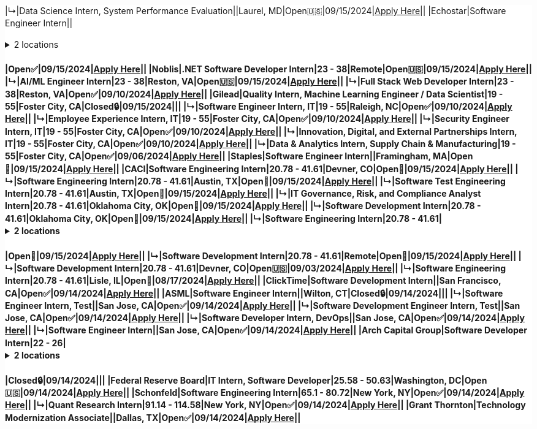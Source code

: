 |↳|Data Science Intern, System Performance Evaluation||Laurel, MD|Open🇺🇸|09/15/2024|[Apply Here](https://careers.jhuapl.edu/jobs/55495?lang=en-us)||
|Echostar|Software Engineer Intern||<details><summary>2 locations<br><br><b></summary></details><b>|Open✅|09/15/2024|[Apply Here](https://echostar.wd5.myworkdayjobs.com/en-US/echostar/job/MD-Germantown/Software-Engineer-Intern---Summer-2025_R0004419)||
|Noblis|.NET Software Developer Intern|23 - 38|Remote|Open🇺🇸|09/15/2024|[Apply Here](https://jobs-noblis.icims.com/jobs/24058/summer-2025-intern---.net-software-developer-%28remote%29/job)||
|↳|AI/ML Engineer Intern|23 - 38|Reston, VA|Open🇺🇸|09/15/2024|[Apply Here](https://jobs-noblis.icims.com/jobs/24061/summer-2025-internship---ai-ml-engineer/job)||
|↳|Full Stack Web Developer Intern|23 - 38|Reston, VA|Open✅|09/10/2024|[Apply Here](https://jobs-noblis.icims.com/jobs/24090/summer-2025-intern---full-stack-web-developer-intern/job)||
|Gilead|Quality Intern, Machine Learning Engineer / Data Scientist|19 - 55|Foster City, CA|Closed🔒|09/15/2024|||
|↳|Software Engineer Intern, IT|19 - 55|Raleigh, NC|Open✅|09/10/2024|[Apply Here](https://gilead.wd1.myworkdayjobs.com/gileadcareers/job/United-States---North-Carolina---Raleigh/Intern---IT--Software-Engineer_R0042297)||
|↳|Employee Experience Intern, IT|19 - 55|Foster City, CA|Open✅|09/10/2024|[Apply Here](https://gilead.wd1.myworkdayjobs.com/en-US/gileadcareers/job/United-States---California---Foster-City/Intern---IT--Employee-Experience_R0042295?q=intern)||
|↳|Security Engineer Intern, IT|19 - 55|Foster City, CA|Open✅|09/10/2024|[Apply Here](https://gilead.wd1.myworkdayjobs.com/en-US/gileadcareers/job/United-States---California---Foster-City/Intern---IT--Security-Engineer_R0042296?q=intern)||
|↳|Innovation, Digital, and External Partnerships Intern, IT|19 - 55|Foster City, CA|Open✅|09/10/2024|[Apply Here](https://gilead.wd1.myworkdayjobs.com/en-US/gileadcareers/job/United-States---California---Foster-City/Intern---Innovation--Digital--and-External-Partnerships_R0042288)||
|↳|Data & Analytics Intern, Supply Chain & Manufacturing|19 - 55|Foster City, CA|Open✅|09/06/2024|[Apply Here](https://gilead.wd1.myworkdayjobs.com/gileadcareers/job/United-States---California---Foster-City/Intern---IT--Data---Analytics---PDM--Supply-Chain---Manufacturing-_R0042294)||
|Staples|Software Engineer Intern||Framingham, MA|Open🛂|09/15/2024|[Apply Here](https://careers.staples.com/en/job/-/-/44412/69911530592)||
|CACI|Software Engineering Intern|20.78 - 41.61|Devner, CO|Open🛂|09/15/2024|[Apply Here](https://careers.caci.com/global/en/job/301413/Software-Engineering-Intern-Summer-2025)||
|↳|Software Engineering Intern|20.78 - 41.61|Austin, TX|Open🛂|09/15/2024|[Apply Here](https://careers.caci.com/global/en/job/301640/Software-Engineering-Intern-Summer-2025)||
|↳|Software Test Engineering Intern|20.78 - 41.61|Austin, TX|Open🛂|09/15/2024|[Apply Here](https://careers.caci.com/global/en/job/301417/Software-Test-Engineering-Intern-Summer-2025)||
|↳|IT Governance, Risk, and Compliance Analyst Intern|20.78 - 41.61|Oklahoma City, OK|Open🛂|09/15/2024|[Apply Here](https://careers.caci.com/global/en/job/301573/IT-Governance-Risk-and-Compliance-Analyst-Intern-Summer-2025)||
|↳|Software Development Intern|20.78 - 41.61|Oklahoma City, OK|Open🛂|09/15/2024|[Apply Here](https://careers.caci.com/global/en/job/301575/Software-Development-Intern-Summer-2025)||
|↳|Software Engineering Intern|20.78 - 41.61|<details><summary>2 locations<br><br><b></summary></details><b>|Open🛂|09/15/2024|[Apply Here](https://careers.caci.com/global/en/job/301565/Software-Engineering-Intern-Summer-2025)||
|↳|Software Development Intern|20.78 - 41.61|Remote|Open🛂|09/15/2024|[Apply Here](https://careers.caci.com/global/en/job/301402/Software-Development-Intern-Summer-2025)||
|↳|Software Development Intern|20.78 - 41.61|Devner, CO|Open🇺🇸|09/03/2024|[Apply Here](https://careers.caci.com/global/en/job/301106/Software-Development-Intern-Summer-2025)||
|↳|Software Engineering Intern|20.78 - 41.61|Lisle, IL|Open🛂|08/17/2024|[Apply Here](https://careers.caci.com/global/en/job/300424/Software-Engineering-Intern-Summer-2025)||
|ClickTime|Software Development Intern||San Francisco, CA|Open✅|09/14/2024|[Apply Here](https://jobs.lever.co/clicktime/b6295815-e79e-4756-8d85-856e9b5c2aa3)||
|ASML|Software Engineer Intern||Wilton, CT|Closed🔒|09/14/2024|||
|↳|Software Engineer Intern, Test||San Jose, CA|Open✅|09/14/2024|[Apply Here](https://www.asml.com/en/careers/find-your-job/internship-software-engineer-in-test-j00307603)||
|↳|Software Development Engineer Intern, Test||San Jose, CA|Open✅|09/14/2024|[Apply Here](https://www.asml.com/en/careers/find-your-job/internship-software-development-engineer-in-test-j00307599)||
|↳|Software Developer Intern, DevOps||San Jose, CA|Open✅|09/14/2024|[Apply Here](https://www.asml.com/en/careers/find-your-job/internship-software-developer-in-devops-j00307794)||
|↳|Software Engineer Intern||San Jose, CA|Open✅|09/14/2024|[Apply Here](https://www.asml.com/en/careers/find-your-job/internship-software-engineer-j00307700)||
|Arch Capital Group|Software Developer Intern|22 - 26|<details><summary>2 locations<br><br><b></summary></details><b>|Closed🔒|09/14/2024|||
|Federal Reserve Board|IT Intern, Software Developer|25.58 - 50.63|Washington, DC|Open🇺🇸|09/14/2024|[Apply Here](https://frbog.taleo.net/careersection/1/jobdetail.ftl?job=R024729&lang=en)||
|Schonfeld|Software Engineering Intern|65.1 - 80.72|New York, NY|Open✅|09/14/2024|[Apply Here](https://job-boards.greenhouse.io/schonfeld/jobs/6253829)||
|↳|Quant Research Intern|91.14 - 114.58|New York, NY|Open✅|09/14/2024|[Apply Here](https://job-boards.greenhouse.io/schonfeld/jobs/6250099)||
|Grant Thornton|Technology Modernization Associate||Dallas, TX|Open✅|09/14/2024|[Apply Here](https://ehzq.fa.us2.oraclecloud.com/hcmUI/CandidateExperience/en/sites/CX_1/job/111218)||